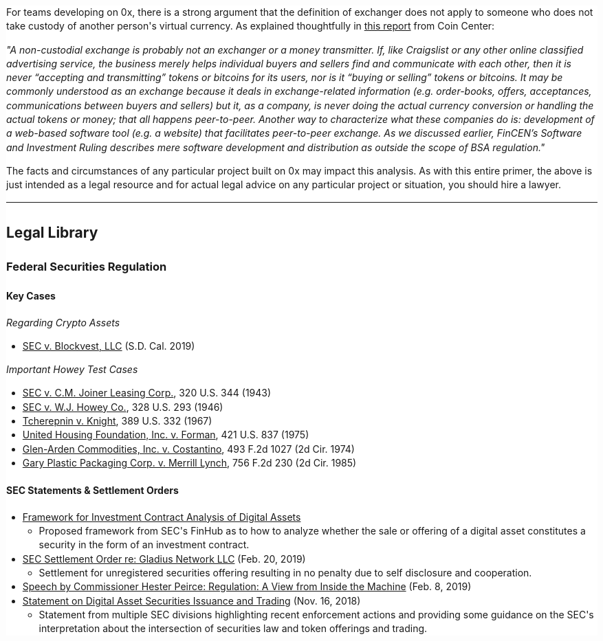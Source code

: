 For teams developing on 0x, there is a strong argument that the definition of exchanger does not apply to someone who does not take custody of another person's virtual currency. As explained thoughtfully in [this report](https://coincenter.org/files/2017-05/report-bsa-crypto-token1.pdf) from Coin Center:

_"A non-custodial exchange is probably not an exchanger or a money transmitter. If, like Craigslist or any other online classified advertising service, the business merely helps individual buyers and sellers find and communicate with each other, then it is never “accepting and transmitting” tokens or bitcoins for its users, nor is it “buying or selling” tokens or bitcoins. It may be commonly understood as an exchange because it deals in exchange-related information (e.g. order-books, offers, acceptances, communications between buyers and sellers) but it, as a company, is never doing the actual currency conversion or handling the actual tokens or money; that all happens peer-to-peer. Another way to characterize what these companies do is: development of a web-based software tool (e.g. a website) that facilitates peer-to-peer exchange. As we discussed earlier, FinCEN’s Software and Investment Ruling describes mere software development and distribution as outside the scope of BSA regulation."_

The facts and circumstances of any particular project built on 0x may impact this analysis. As with this entire primer, the above is just intended as a legal resource and for actual legal advice on any particular project or situation, you should hire a lawyer.

***

## Legal Library

### Federal Securities Regulation

#### Key Cases

_Regarding Crypto Assets_

* [SEC v. Blockvest, LLC](https://www.sec.gov/litigation/litreleases/2019/order24400.pdf) (S.D. Cal. 2019)

_Important Howey Test Cases_

* [SEC v. C.M. Joiner Leasing Corp.](https://scholar.google.com/scholar\_case?case=11822356269281048781), 320 U.S. 344 (1943)
* [SEC v. W.J. Howey Co.](https://scholar.google.com/scholar\_case?case=12975052269830471754), 328 U.S. 293 (1946)
* [Tcherepnin v. Knight](https://scholar.google.com/scholar\_case?case=5481496770318090573), 389 U.S. 332 (1967)
* [United Housing Foundation, Inc. v. Forman](https://scholar.google.com/scholar\_case?case=11168754825085710379), 421 U.S. 837 (1975)
* [Glen-Arden Commodities, Inc. v. Costantino](https://scholar.google.com/scholar\_case?case=14457626249500273939), 493 F.2d 1027 (2d Cir. 1974)
* [Gary Plastic Packaging Corp. v. Merrill Lynch](https://scholar.google.com/scholar\_case?case=10900624885862830401), 756 F.2d 230 (2d Cir. 1985)

#### SEC Statements & Settlement Orders

* [Framework for Investment Contract Analysis of Digital Assets](https://www.sec.gov/corpfin/framework-investment-contract-analysis-digital-assets)
  * Proposed framework from SEC's FinHub as to how to analyze whether the sale or offering of a digital asset constitutes a security in the form of an investment contract.
* [SEC Settlement Order re: Gladius Network LLC](https://www.sec.gov/litigation/admin/2019/33-10608.pdf) (Feb. 20, 2019)
  * Settlement for unregistered securities offering resulting in no penalty due to self disclosure and cooperation.
* [Speech by Commissioner Hester Peirce: Regulation: A View from Inside the Machine](https://www.sec.gov/news/speech/peirce-regulation-view-inside-machine) (Feb. 8, 2019)
* [Statement on Digital Asset Securities Issuance and Trading](https://www.sec.gov/news/public-statement/digital-asset-securites-issuuance-and-trading) (Nov. 16, 2018)
  * Statement from multiple SEC divisions highlighting recent enforcement actions and providing some guidance on the SEC's interpretation about the intersection of securities law and token offerings and trading.